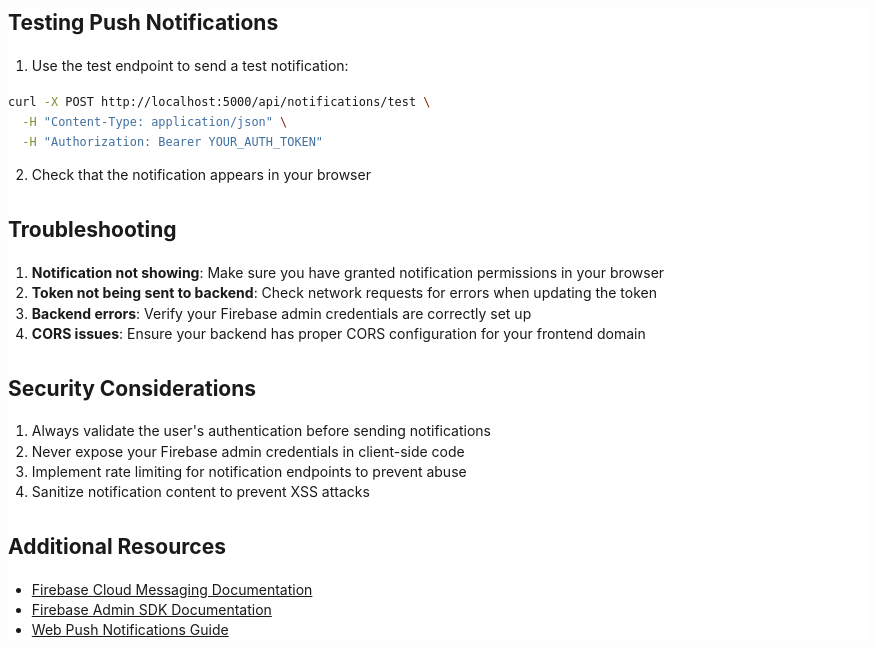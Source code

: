 ## Testing Push Notifications

1. Use the test endpoint to send a test notification:

```bash
curl -X POST http://localhost:5000/api/notifications/test \
  -H "Content-Type: application/json" \
  -H "Authorization: Bearer YOUR_AUTH_TOKEN"
```

2. Check that the notification appears in your browser

## Troubleshooting

1. **Notification not showing**: Make sure you have granted notification permissions in your browser
2. **Token not being sent to backend**: Check network requests for errors when updating the token
3. **Backend errors**: Verify your Firebase admin credentials are correctly set up
4. **CORS issues**: Ensure your backend has proper CORS configuration for your frontend domain

## Security Considerations

1. Always validate the user's authentication before sending notifications
2. Never expose your Firebase admin credentials in client-side code
3. Implement rate limiting for notification endpoints to prevent abuse
4. Sanitize notification content to prevent XSS attacks

## Additional Resources

- [Firebase Cloud Messaging Documentation](https://firebase.google.com/docs/cloud-messaging)
- [Firebase Admin SDK Documentation](https://firebase.google.com/docs/admin/setup)
- [Web Push Notifications Guide](https://firebase.google.com/docs/cloud-messaging/js/client) 